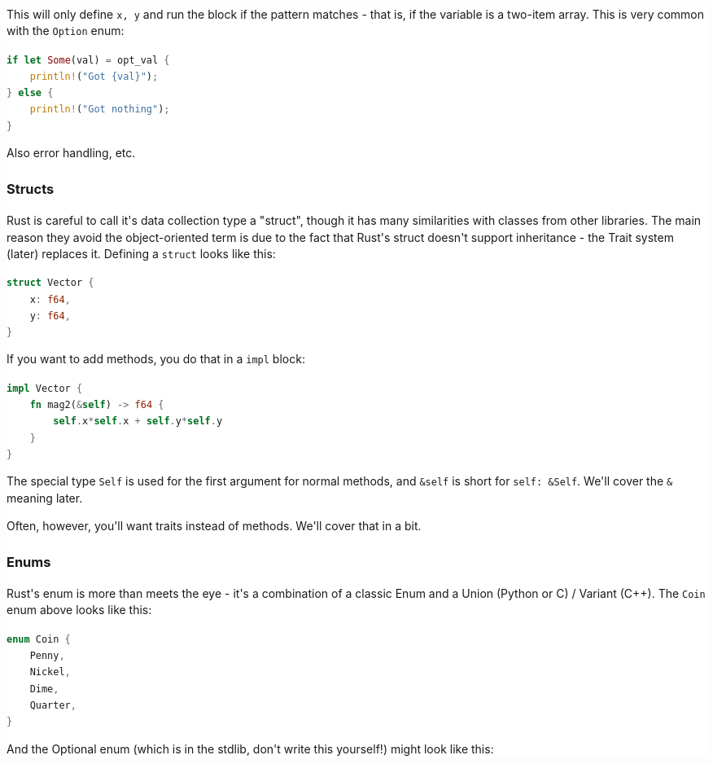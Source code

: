 This will only define `x, y` and run the block if the pattern matches - that is, if the variable is a two-item array. This is very common with the `Option` enum:

```rust
if let Some(val) = opt_val {
    println!("Got {val}");
} else {
    println!("Got nothing");
}
```

Also error handling, etc.

### Structs

Rust is careful to call it's data collection type a "struct", though it has many similarities with classes from other libraries. The main reason they avoid the object-oriented term is due to the fact that Rust's struct doesn't support inheritance - the Trait system (later) replaces it. Defining a `struct` looks like this:

```rust
struct Vector {
    x: f64,
    y: f64,
}
```

If you want to add methods, you do that in a `impl` block:

```rust
impl Vector {
    fn mag2(&self) -> f64 {
        self.x*self.x + self.y*self.y
    }
}
```

The special type `Self` is used for the first argument for normal methods, and `&self` is short for `self: &Self`. We'll cover the `&` meaning later.

Often, however, you'll want traits instead of methods. We'll cover that in a bit.

### Enums

Rust's enum is more than meets the eye - it's a combination of a classic Enum and a Union (Python or C) / Variant (C++). The `Coin` enum above looks like this:

```rust
enum Coin {
    Penny,
    Nickel,
    Dime,
    Quarter,
}
```

And the Optional enum (which is in the stdlib, don't write this yourself!) might look like this:
